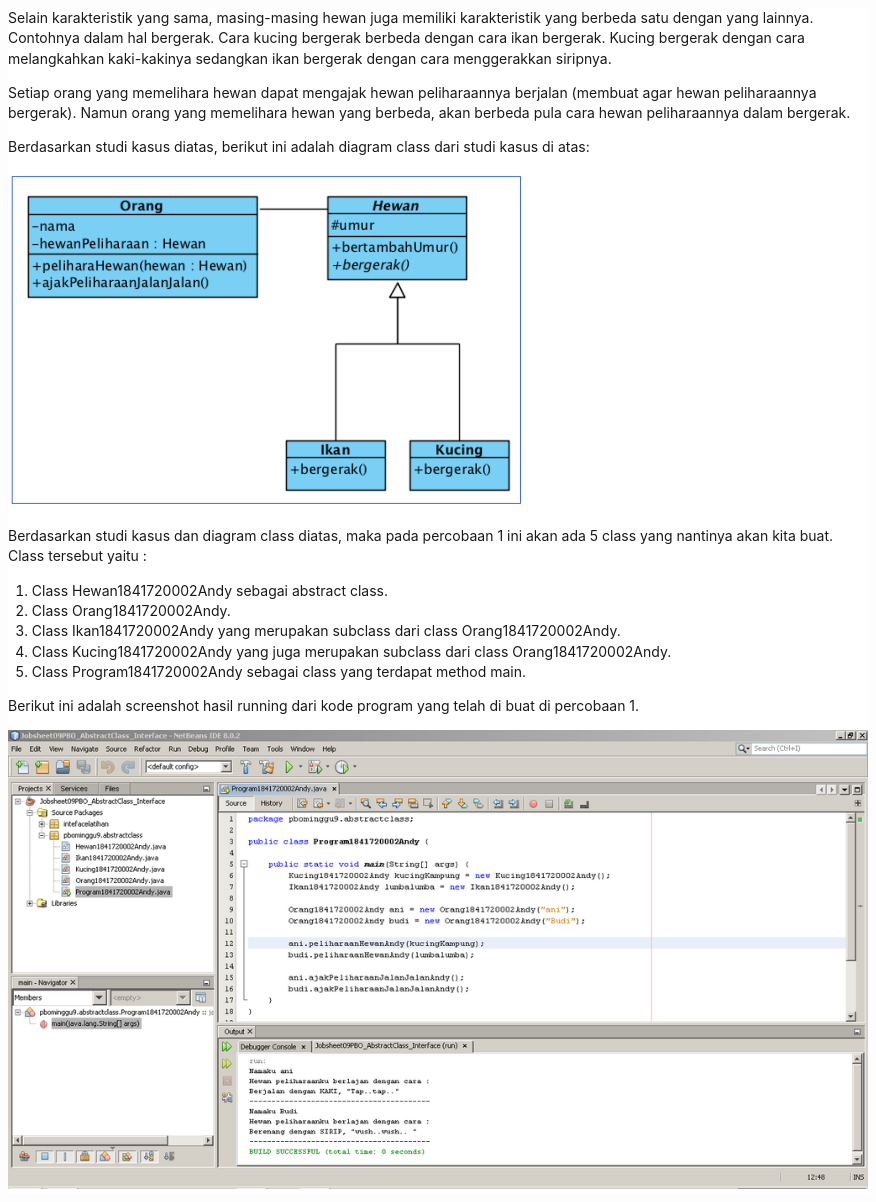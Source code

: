 Selain karakteristik yang sama, masing-masing hewan juga memiliki karakteristik yang berbeda satu dengan yang lainnya. Contohnya dalam hal bergerak. Cara kucing bergerak berbeda dengan cara ikan bergerak. Kucing bergerak dengan cara melangkahkan kaki-kakinya sedangkan ikan bergerak dengan cara menggerakkan siripnya.

Setiap orang yang memelihara hewan dapat mengajak hewan peliharaannya berjalan (membuat agar hewan peliharaannya bergerak). Namun orang yang memelihara hewan yang berbeda, akan berbeda pula cara hewan peliharaannya dalam bergerak.

Berdasarkan studi kasus diatas, berikut ini adalah diagram class dari studi kasus di atas:

![diagram-class-percobaan1.PNG](img/diagram-class-percobaan1.PNG)

Berdasarkan studi kasus dan diagram class diatas, maka pada percobaan 1 ini akan ada 5 class yang nantinya akan kita buat. Class tersebut yaitu : 
1. Class Hewan1841720002Andy sebagai abstract class.
2. Class Orang1841720002Andy.
3. Class Ikan1841720002Andy yang merupakan subclass dari class Orang1841720002Andy. 
4. Class Kucing1841720002Andy yang juga merupakan subclass dari class Orang1841720002Andy.
5. Class Program1841720002Andy sebagai class yang terdapat method main.

Berikut ini adalah screenshot hasil running dari kode program yang telah di buat di percobaan 1.

![percobaan1.PNG](img/percobaan1.PNG)
